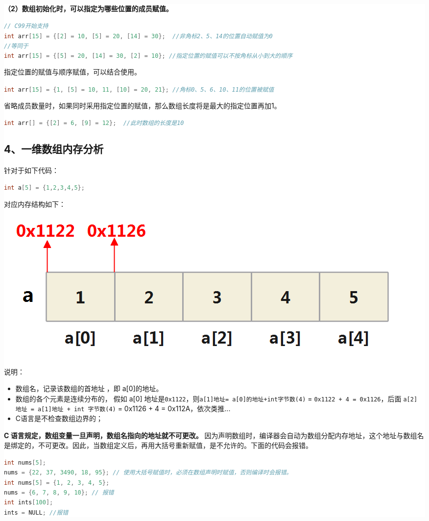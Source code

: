 **（2）数组初始化时，可以指定为哪些位置的成员赋值。**
```c
// C99开始支持
int arr[15] = {[2] = 10, [5] = 20, [14] = 30};  //非角标2、5、14的位置自动赋值为0
//等同于
int arr[15] = {[5] = 20, [14] = 30, [2] = 10}; //指定位置的赋值可以不按角标从小到大的顺序
```
指定位置的赋值与顺序赋值，可以结合使用。
```c
int arr[15] = {1, [5] = 10, 11, [10] = 20, 21}; //角标0、5、6、10、11的位置被赋值
```
省略成员数量时，如果同时采用指定位置的赋值，那么数组长度将是最大的指定位置再加1。
```c
int arr[] = {[2] = 6, [9] = 12};  //此时数组的长度是10
```

## 4、一维数组内存分析

针对于如下代码：
```c
int a[5] = {1,2,3,4,5};
```
对应内存结构如下：

![数组对应的内存结构](image/一维数组内存结构.png)

说明：
- 数组名，记录该数组的首地址 ，即 a[0]的地址。
- 数组的各个元素是连续分布的， 假如 a[0] 地址是`0x1122`，则`a[1]地址= a[0]的地址+int字节数(4)` = `0x1122 + 4 = 0x1126`，后面 `a[2] 地址 = a[1]地址 + int 字节数(4)` = 0x1126 + 4 = 0x112A，依次类推...
- C语言是不检查数组边界的；

**C 语言规定，数组变量一旦声明，数组名指向的地址就不可更改。** 因为声明数组时，编译器会自动为数组分配内存地址，这个地址与数组名是绑定的，不可更改。因此，当数组定义后，再用大括号重新赋值，是不允许的。下面的代码会报错。
```c
int nums[5];
nums = {22, 37, 3490, 18, 95}; // 使用大括号赋值时，必须在数组声明时赋值，否则编译时会报错。
int nums[5] = {1, 2, 3, 4, 5};
nums = {6, 7, 8, 9, 10}; // 报错
int ints[100];
ints = NULL; //报错
```
